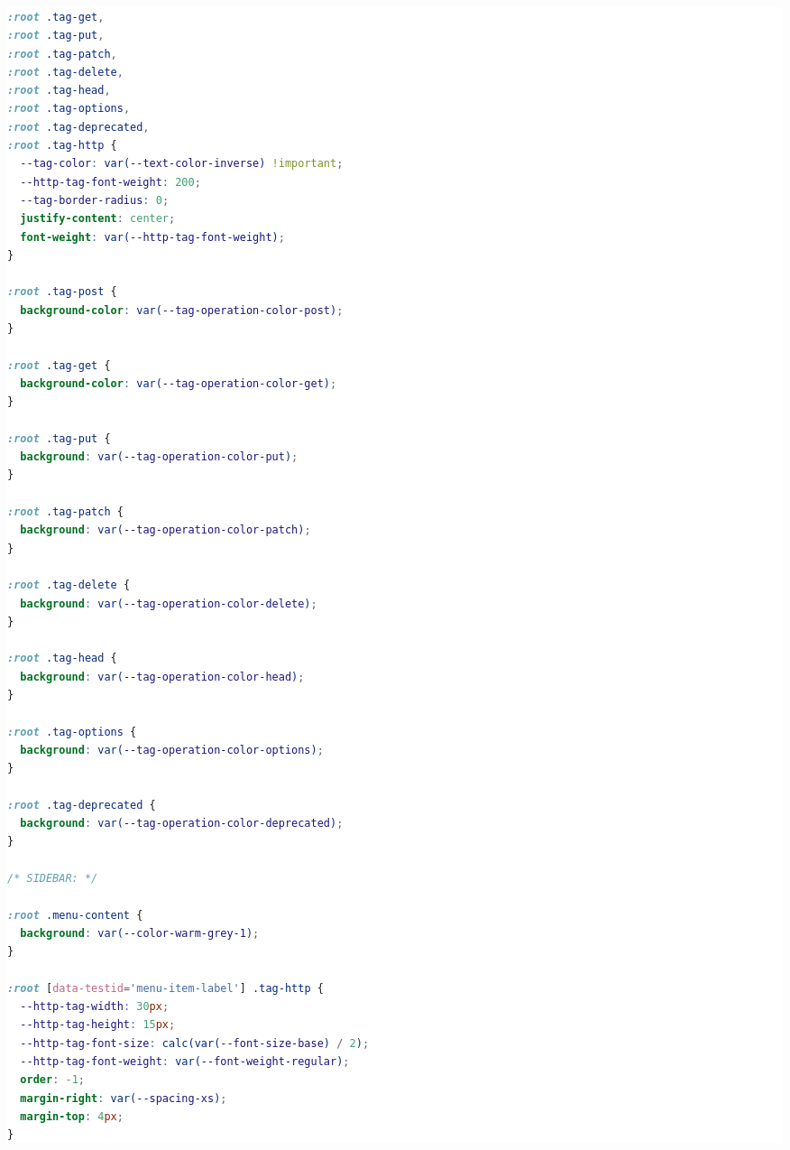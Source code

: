 ```css {% title="old-styling.css" %}
:root .tag-get,
:root .tag-put,
:root .tag-patch,
:root .tag-delete,
:root .tag-head,
:root .tag-options,
:root .tag-deprecated,
:root .tag-http {
  --tag-color: var(--text-color-inverse) !important;
  --http-tag-font-weight: 200;
  --tag-border-radius: 0;
  justify-content: center;
  font-weight: var(--http-tag-font-weight);
}

:root .tag-post {
  background-color: var(--tag-operation-color-post);
}

:root .tag-get {
  background-color: var(--tag-operation-color-get);
}

:root .tag-put {
  background: var(--tag-operation-color-put);
}

:root .tag-patch {
  background: var(--tag-operation-color-patch);
}

:root .tag-delete {
  background: var(--tag-operation-color-delete);
}

:root .tag-head {
  background: var(--tag-operation-color-head);
}

:root .tag-options {
  background: var(--tag-operation-color-options);
}

:root .tag-deprecated {
  background: var(--tag-operation-color-deprecated);
}

/* SIDEBAR: */

:root .menu-content {
  background: var(--color-warm-grey-1);
}

:root [data-testid='menu-item-label'] .tag-http {
  --http-tag-width: 30px;
  --http-tag-height: 15px;
  --http-tag-font-size: calc(var(--font-size-base) / 2);
  --http-tag-font-weight: var(--font-weight-regular);
  order: -1;
  margin-right: var(--spacing-xs);
  margin-top: 4px;
}

```